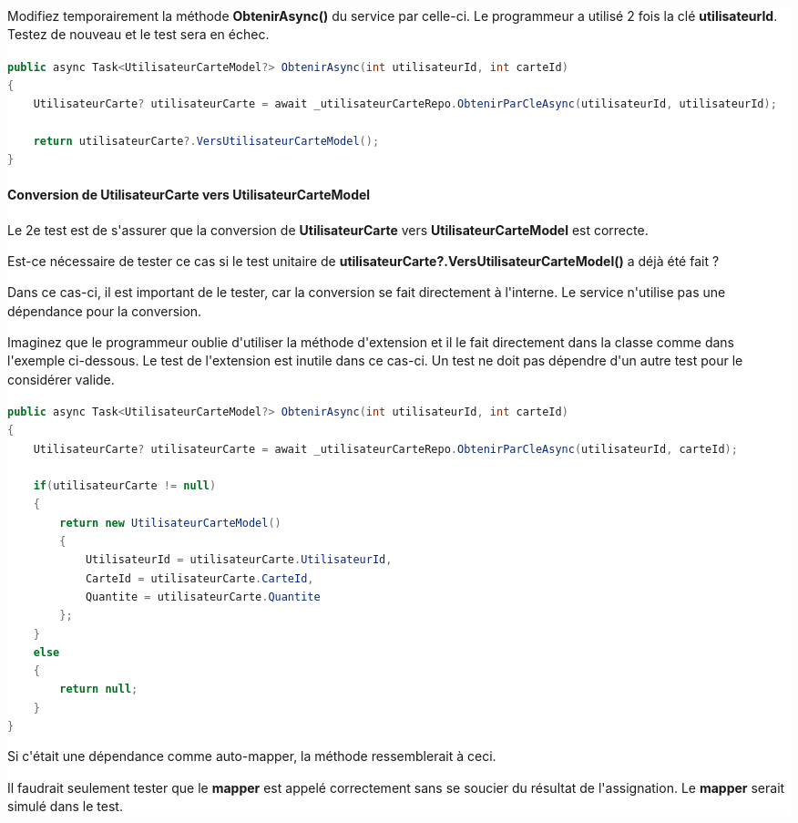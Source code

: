 Modifiez temporairement la méthode **ObtenirAsync()** du service par celle-ci. Le programmeur a utilisé 2 fois la clé **utilisateurId**. Testez de nouveau et le test sera en échec.

```csharp showLineNumbers
public async Task<UtilisateurCarteModel?> ObtenirAsync(int utilisateurId, int carteId)
{
    UtilisateurCarte? utilisateurCarte = await _utilisateurCarteRepo.ObtenirParCleAsync(utilisateurId, utilisateurId);

    return utilisateurCarte?.VersUtilisateurCarteModel();
}
```

#### Conversion de UtilisateurCarte vers UtilisateurCarteModel

Le 2e test est de s'assurer que la conversion de **UtilisateurCarte** vers **UtilisateurCarteModel** est correcte.

Est-ce nécessaire de tester ce cas si le test unitaire de **utilisateurCarte?.VersUtilisateurCarteModel()** a déjà été fait ?

Dans ce cas-ci, il est important de le tester, car la conversion se fait directement à l'interne. Le service n'utilise pas une dépendance pour la conversion.

Imaginez que le programmeur oublie d'utiliser la méthode d'extension et il le fait directement dans la classe comme dans l'exemple ci-dessous. Le test de l'extension est inutile dans ce cas-ci. Un test ne doit pas dépendre d'un autre test pour le considérer valide.

```csharp showLineNumbers
public async Task<UtilisateurCarteModel?> ObtenirAsync(int utilisateurId, int carteId)
{
    UtilisateurCarte? utilisateurCarte = await _utilisateurCarteRepo.ObtenirParCleAsync(utilisateurId, carteId);
    
    if(utilisateurCarte != null)
	{
        return new UtilisateurCarteModel()
        {
            UtilisateurId = utilisateurCarte.UtilisateurId,
            CarteId = utilisateurCarte.CarteId,
            Quantite = utilisateurCarte.Quantite
        };
    }
    else
    {
        return null;
    }
}
```

Si c'était une dépendance comme auto-mapper, la méthode ressemblerait à ceci.

Il faudrait seulement tester que le **mapper** est appelé correctement sans se soucier du résultat de l'assignation. Le **mapper** serait simulé dans le test. 
